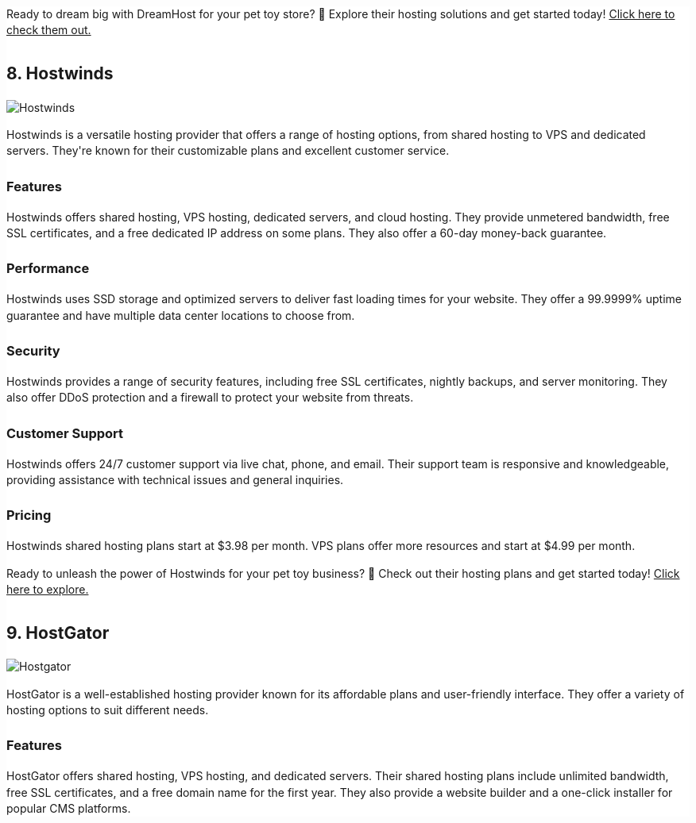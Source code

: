Ready to dream big with DreamHost for your pet toy store? 🚀 Explore their hosting solutions and get started today! <a href="https://snipitx.com/dreamhost-jy" target="_blank">Click here to check them out.</a>

## 8. Hostwinds

![Hostwinds](https://i.imgur.com/53aSNXx.jpeg "Hostwinds Hosting")

Hostwinds is a versatile hosting provider that offers a range of hosting options, from shared hosting to VPS and dedicated servers. They're known for their customizable plans and excellent customer service.

### Features
Hostwinds offers shared hosting, VPS hosting, dedicated servers, and cloud hosting. They provide unmetered bandwidth, free SSL certificates, and a free dedicated IP address on some plans. They also offer a 60-day money-back guarantee.

### Performance
Hostwinds uses SSD storage and optimized servers to deliver fast loading times for your website. They offer a 99.9999% uptime guarantee and have multiple data center locations to choose from.

### Security
Hostwinds provides a range of security features, including free SSL certificates, nightly backups, and server monitoring. They also offer DDoS protection and a firewall to protect your website from threats.

### Customer Support
Hostwinds offers 24/7 customer support via live chat, phone, and email. Their support team is responsive and knowledgeable, providing assistance with technical issues and general inquiries.

### Pricing
Hostwinds shared hosting plans start at $3.98 per month. VPS plans offer more resources and start at $4.99 per month.

Ready to unleash the power of Hostwinds for your pet toy business? 🐶 Check out their hosting plans and get started today! <a href="https://snipitx.com/hostwinds-jy" target="_blank">Click here to explore.</a>

## 9. HostGator

![Hostgator](https://i.imgur.com/BcVkH57.jpeg "Hostgator Hosting")

HostGator is a well-established hosting provider known for its affordable plans and user-friendly interface. They offer a variety of hosting options to suit different needs.

### Features
HostGator offers shared hosting, VPS hosting, and dedicated servers. Their shared hosting plans include unlimited bandwidth, free SSL certificates, and a free domain name for the first year. They also provide a website builder and a one-click installer for popular CMS platforms.
